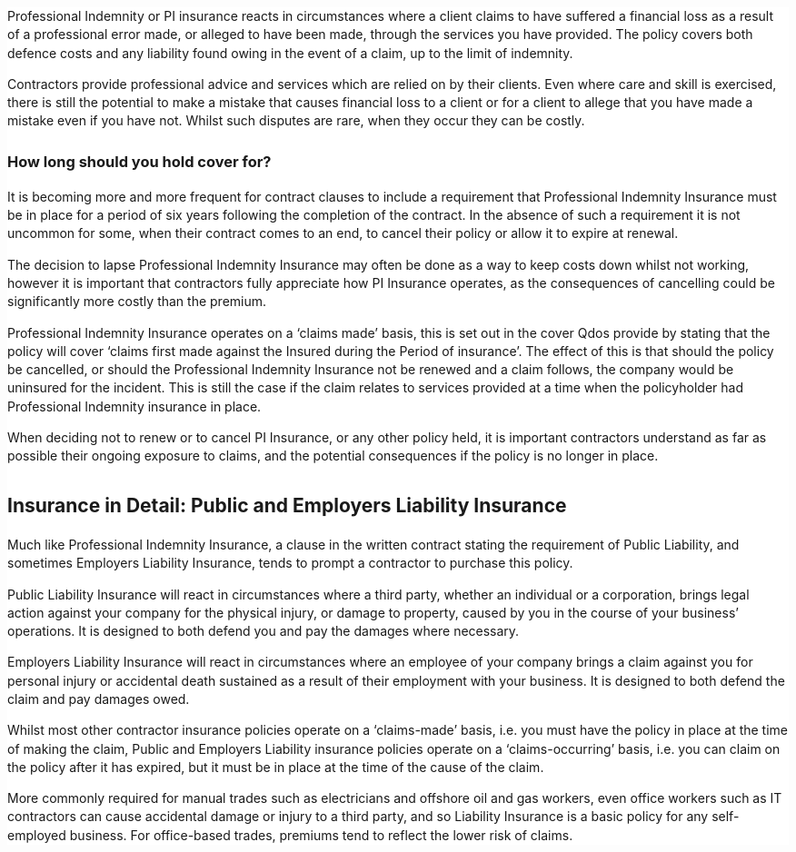 Professional Indemnity or PI insurance reacts in circumstances where a client claims to have suffered a financial loss as a result of a professional error made, or alleged to have been made, through the services you have provided. The policy covers both defence costs and any liability found owing in the event of a claim, up to the limit of indemnity.

Contractors provide professional advice and services which are relied on by their clients. Even where care and skill is exercised, there is still the potential to make a mistake that causes financial loss to a client or for a client to allege that you have made a mistake even if you have not. Whilst such disputes are rare, when they occur they can be costly.

### How long should you hold cover for? 
It is becoming more and more frequent for contract clauses to include a requirement that Professional Indemnity Insurance must be in place for a period of six years following the completion of the contract. In the absence of such a requirement it is not uncommon for some, when their contract comes to an end, to cancel their policy or allow it to expire at renewal.   

The decision to lapse Professional Indemnity Insurance may often be done as a way to keep costs down whilst not working, however it is important that contractors fully appreciate how PI Insurance operates, as the consequences of cancelling could be significantly more costly than the premium.

Professional Indemnity Insurance operates on a ‘claims made’ basis, this is set out in the cover Qdos provide by stating that the policy will cover ‘claims first made against the Insured during the Period of insurance’. The effect of this is that should the policy be cancelled, or should the Professional Indemnity Insurance not be renewed and a claim follows, the company would be uninsured for the incident. This is still the case if the claim relates to services provided at a time when the policyholder had Professional Indemnity insurance in place.

When deciding not to renew or to cancel PI Insurance, or any other policy held, it is important contractors understand as far as possible their ongoing exposure to claims, and the potential consequences if the policy is no longer in place.

## Insurance in Detail: Public and Employers Liability Insurance

Much like Professional Indemnity Insurance, a clause in the written contract stating the requirement of Public Liability, and sometimes Employers Liability Insurance, tends to prompt a contractor to purchase this policy.

Public Liability Insurance will react in circumstances where a third party, whether an individual or a corporation, brings legal action against your company for the physical injury, or damage to property, caused by you in the course of your business’ operations. It is designed to both defend you and pay the damages where necessary.

Employers Liability Insurance will react in circumstances where an employee of your company brings a claim against you for personal injury or accidental death sustained as a result of their employment with your business. It is designed to both defend the claim and pay damages owed.

Whilst most other contractor insurance policies operate on a ‘claims-made’ basis, i.e. you must have the policy in place at the time of making the claim, Public and Employers Liability insurance policies operate on a ‘claims-occurring’ basis, i.e. you can claim on the policy after it has expired, but it must be in place at the time of the cause of the claim.

More commonly required for manual trades such as electricians and offshore oil and gas workers, even office workers such as IT contractors can cause accidental damage or injury to a third party, and so Liability Insurance is a basic policy for any self-employed business. For office-based trades, premiums tend to reflect the lower risk of claims.
